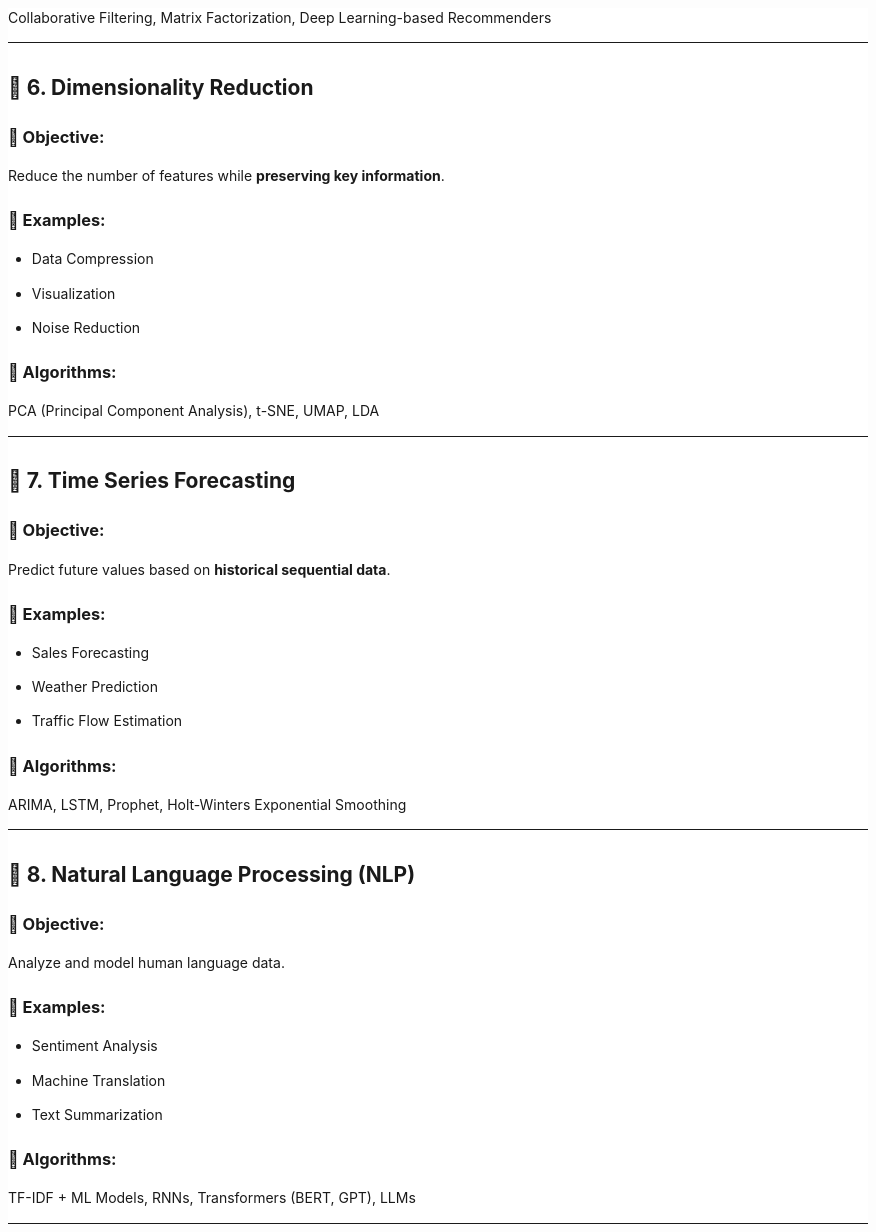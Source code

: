 Collaborative Filtering, Matrix Factorization, Deep Learning-based Recommenders

---

## 🔹 6. **Dimensionality Reduction**

### 🔸 Objective:

Reduce the number of features while **preserving key information**.

### 🔸 Examples:

- Data Compression

- Visualization

- Noise Reduction

### 🔸 Algorithms:

PCA (Principal Component Analysis), t-SNE, UMAP, LDA

---

## 🔹 7. **Time Series Forecasting**

### 🔸 Objective:

Predict future values based on **historical sequential data**.

### 🔸 Examples:

- Sales Forecasting

- Weather Prediction

- Traffic Flow Estimation

### 🔸 Algorithms:

ARIMA, LSTM, Prophet, Holt-Winters Exponential Smoothing

---

## 🔹 8. **Natural Language Processing (NLP)**

### 🔸 Objective:

Analyze and model human language data.

### 🔸 Examples:

- Sentiment Analysis

- Machine Translation

- Text Summarization

### 🔸 Algorithms:

TF-IDF + ML Models, RNNs, Transformers (BERT, GPT), LLMs

---


